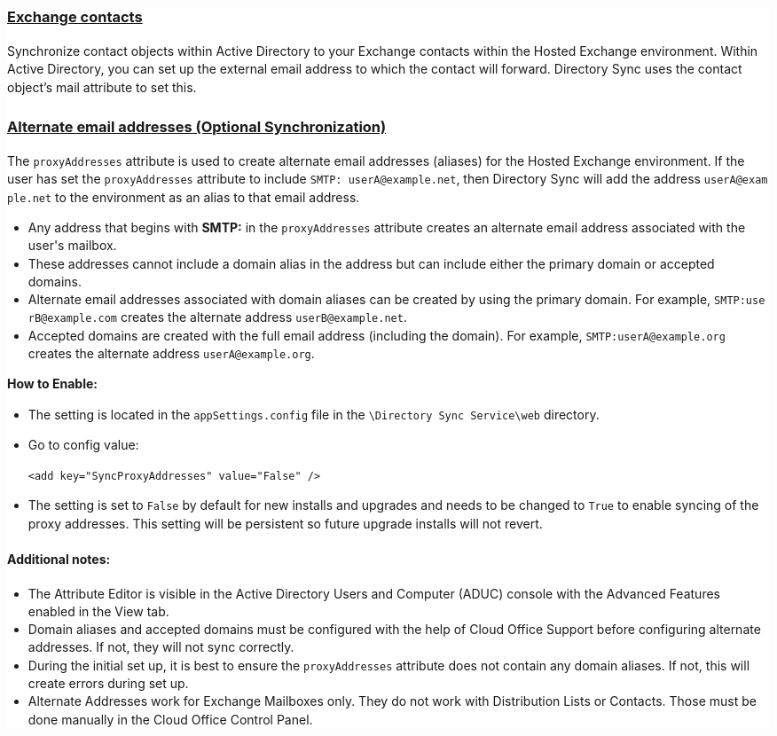 ### [Exchange contacts]()

Synchronize contact objects within Active Directory to your Exchange
contacts within the Hosted Exchange environment. Within Active
Directory, you can set up the external email address to which the
contact will forward. Directory Sync uses the contact object&rsquo;s mail
attribute to set this.

### [Alternate email addresses (Optional Synchronization)]()

The `proxyAddresses` attribute is used to create alternate email
addresses (aliases) for the Hosted Exchange environment. If the user has
set the `proxyAddresses` attribute to include `SMTP: userA@example.net`,
then Directory Sync will add the address `userA@example.net` to the
environment as an alias to that email address.

-   Any address that begins with **SMTP:** in the `proxyAddresses`
    attribute creates an alternate email address associated with the
    user's mailbox.
-   These addresses cannot include a domain alias in the address but can
    include either the primary domain or accepted domains.
-   Alternate email addresses associated with domain aliases can be
    created by using the primary domain. For example,
    `SMTP:userB@example.com` creates the alternate address
    `userB@example.net`.
-   Accepted domains are created with the full email address (including
    the domain). For example, `SMTP:userA@example.org` creates the
    alternate address `userA@example.org`.

**How to Enable:**

-   The setting is located in the `appSettings.config` file in the
    `\Directory Sync Service\web` directory.
-   Go to config value:

        <add key="SyncProxyAddresses" value="False" />

-   The setting is set to `False` by default for new installs and
    upgrades and needs to be changed to `True` to enable syncing of the
    proxy addresses. This setting will be persistent so future upgrade
    installs will not revert.

#### Additional notes:

-   The Attribute Editor is visible in the Active Directory Users and
    Computer (ADUC) console with the Advanced Features enabled in the
    View tab.
-   Domain aliases and accepted domains must be configured with the help
    of Cloud Office Support before configuring alternate addresses. If
    not, they will not sync correctly.
-   During the initial set up, it is best to ensure the `proxyAddresses`
    attribute does not contain any domain aliases. If not, this will
    create errors during set up.
-   Alternate Addresses work for Exchange Mailboxes only. They do not
    work with Distribution Lists or Contacts. Those must be done
    manually in the Cloud Office Control Panel.
